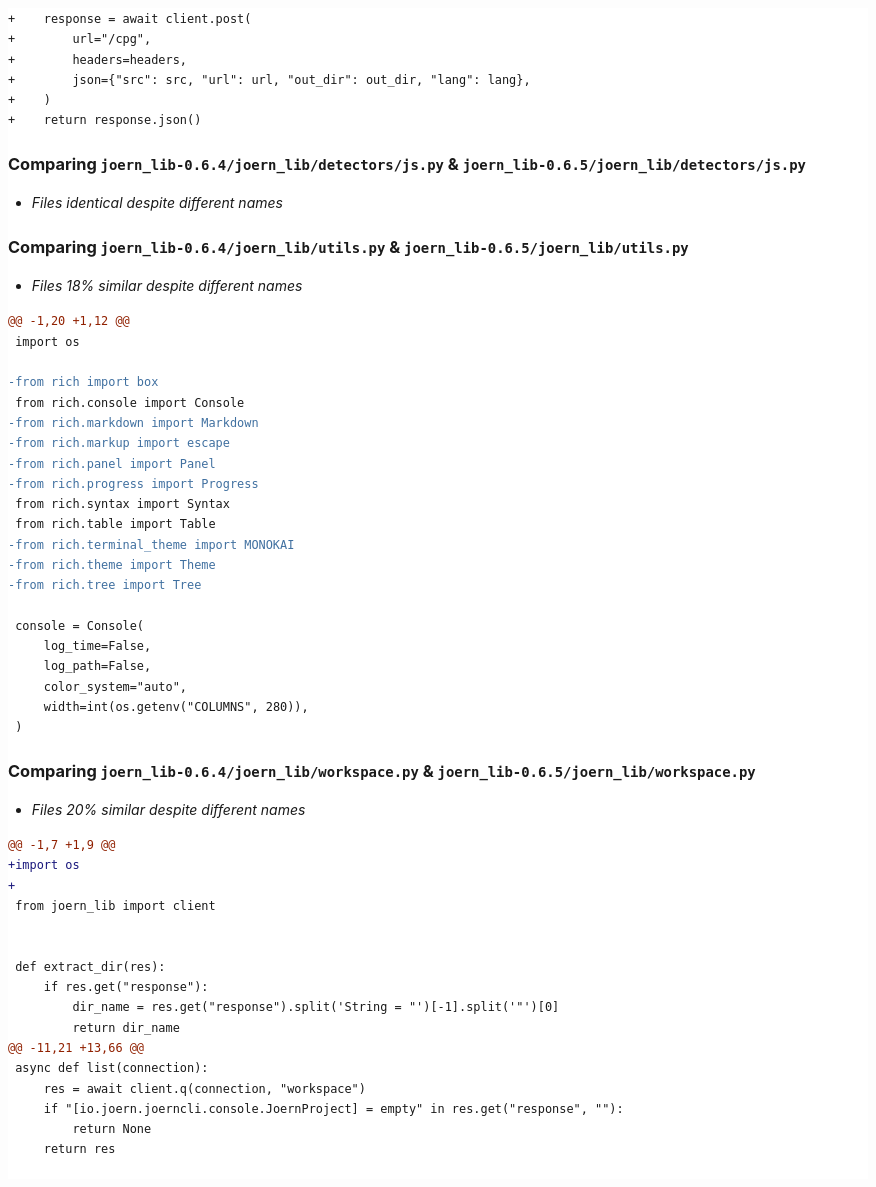 ```
+    response = await client.post(
+        url="/cpg",
+        headers=headers,
+        json={"src": src, "url": url, "out_dir": out_dir, "lang": lang},
+    )
+    return response.json()
```

### Comparing `joern_lib-0.6.4/joern_lib/detectors/js.py` & `joern_lib-0.6.5/joern_lib/detectors/js.py`

 * *Files identical despite different names*

### Comparing `joern_lib-0.6.4/joern_lib/utils.py` & `joern_lib-0.6.5/joern_lib/utils.py`

 * *Files 18% similar despite different names*

```diff
@@ -1,20 +1,12 @@
 import os
 
-from rich import box
 from rich.console import Console
-from rich.markdown import Markdown
-from rich.markup import escape
-from rich.panel import Panel
-from rich.progress import Progress
 from rich.syntax import Syntax
 from rich.table import Table
-from rich.terminal_theme import MONOKAI
-from rich.theme import Theme
-from rich.tree import Tree
 
 console = Console(
     log_time=False,
     log_path=False,
     color_system="auto",
     width=int(os.getenv("COLUMNS", 280)),
 )
```

### Comparing `joern_lib-0.6.4/joern_lib/workspace.py` & `joern_lib-0.6.5/joern_lib/workspace.py`

 * *Files 20% similar despite different names*

```diff
@@ -1,7 +1,9 @@
+import os
+
 from joern_lib import client
 
 
 def extract_dir(res):
     if res.get("response"):
         dir_name = res.get("response").split('String = "')[-1].split('"')[0]
         return dir_name
@@ -11,21 +13,66 @@
 async def list(connection):
     res = await client.q(connection, "workspace")
     if "[io.joern.joerncli.console.JoernProject] = empty" in res.get("response", ""):
         return None
     return res
 
```